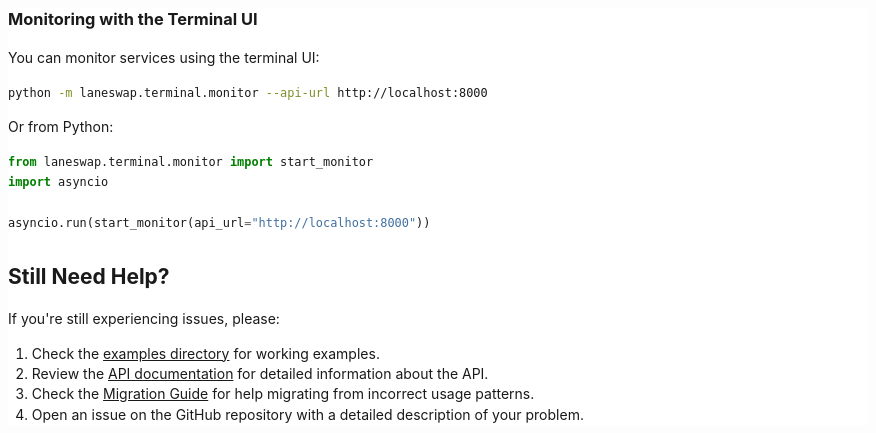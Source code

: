 ### Monitoring with the Terminal UI

You can monitor services using the terminal UI:

```bash
python -m laneswap.terminal.monitor --api-url http://localhost:8000
```

Or from Python:

```python
from laneswap.terminal.monitor import start_monitor
import asyncio

asyncio.run(start_monitor(api_url="http://localhost:8000"))
```

## Still Need Help?

If you're still experiencing issues, please:

1. Check the [examples directory](../examples/) for working examples.
2. Review the [API documentation](./API.md) for detailed information about the API.
3. Check the [Migration Guide](./MIGRATION.md) for help migrating from incorrect usage patterns.
4. Open an issue on the GitHub repository with a detailed description of your problem. 